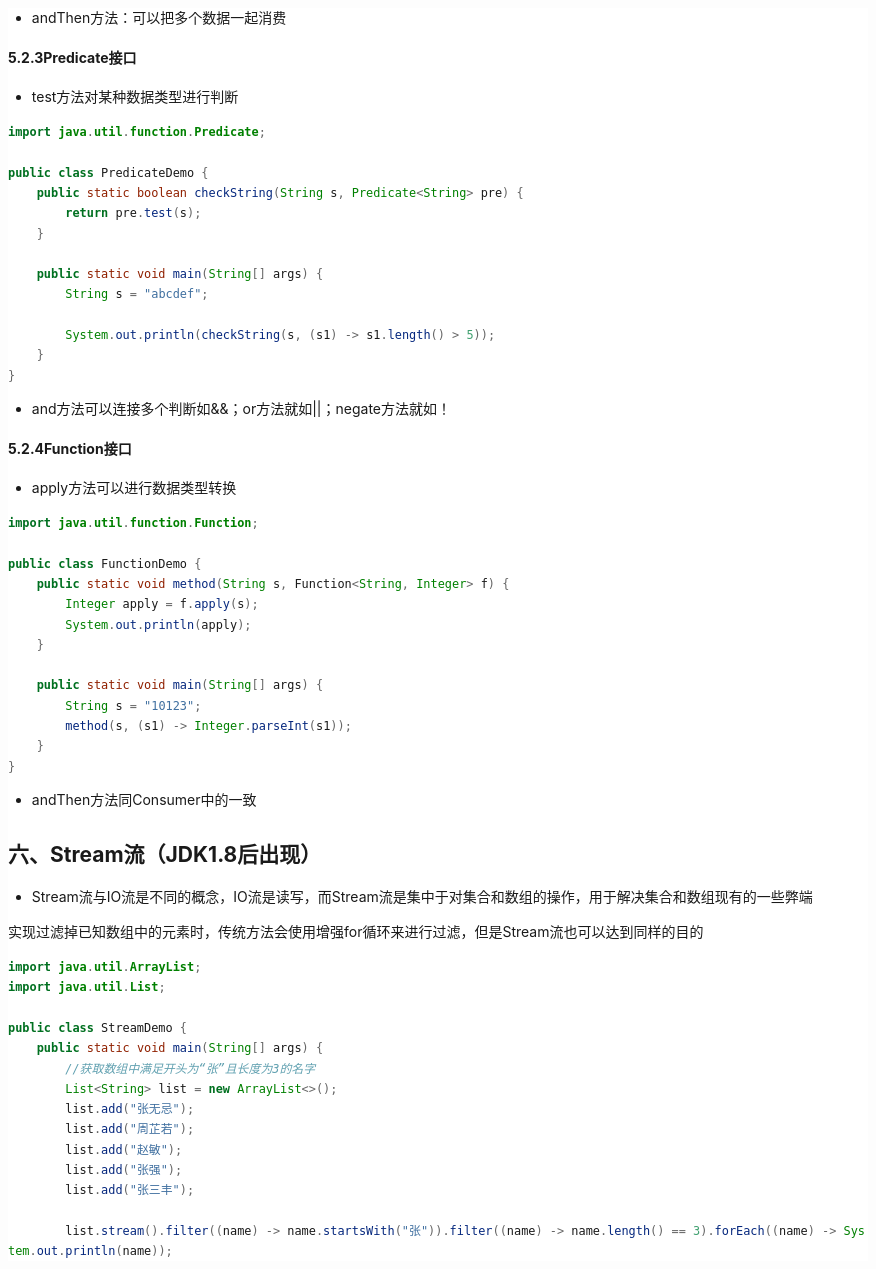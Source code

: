 * andThen方法：可以把多个数据一起消费

#### 5.2.3Predicate接口

* test方法对某种数据类型进行判断

```java
import java.util.function.Predicate;

public class PredicateDemo {
    public static boolean checkString(String s, Predicate<String> pre) {
        return pre.test(s);
    }

    public static void main(String[] args) {
        String s = "abcdef";

        System.out.println(checkString(s, (s1) -> s1.length() > 5));
    }
}
```

* and方法可以连接多个判断如&&；or方法就如||；negate方法就如！

#### 5.2.4Function接口

* apply方法可以进行数据类型转换

```java
import java.util.function.Function;

public class FunctionDemo {
    public static void method(String s, Function<String, Integer> f) {
        Integer apply = f.apply(s);
        System.out.println(apply);
    }

    public static void main(String[] args) {
        String s = "10123";
        method(s, (s1) -> Integer.parseInt(s1));
    }
}
```

* andThen方法同Consumer中的一致

## 六、Stream流（JDK1.8后出现）

* Stream流与IO流是不同的概念，IO流是读写，而Stream流是集中于对集合和数组的操作，用于解决集合和数组现有的一些弊端

实现过滤掉已知数组中的元素时，传统方法会使用增强for循环来进行过滤，但是Stream流也可以达到同样的目的

```java
import java.util.ArrayList;
import java.util.List;

public class StreamDemo {
    public static void main(String[] args) {
        //获取数组中满足开头为“张”且长度为3的名字
        List<String> list = new ArrayList<>();
        list.add("张无忌");
        list.add("周芷若");
        list.add("赵敏");
        list.add("张强");
        list.add("张三丰");

        list.stream().filter((name) -> name.startsWith("张")).filter((name) -> name.length() == 3).forEach((name) -> System.out.println(name));
```